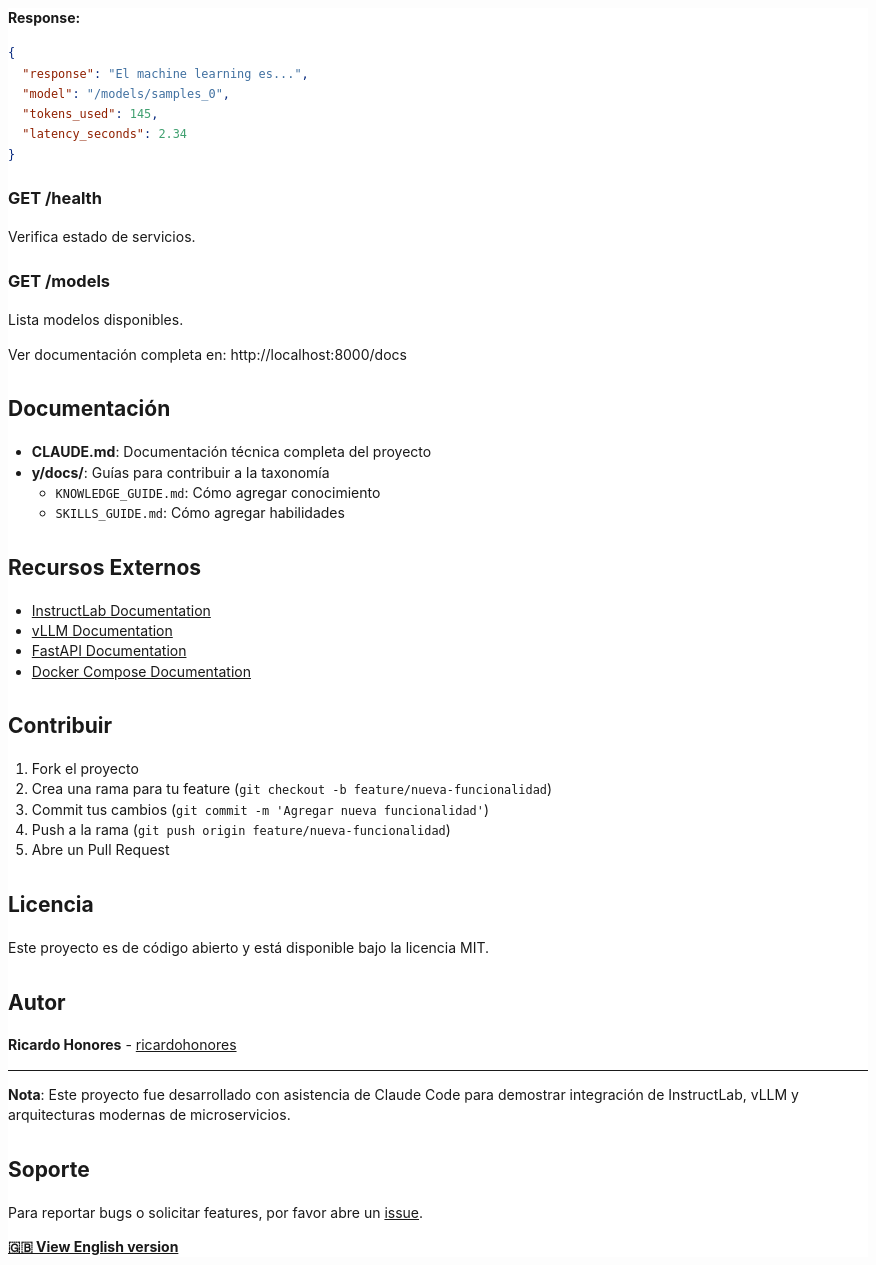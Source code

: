 **Response:**
```json
{
  "response": "El machine learning es...",
  "model": "/models/samples_0",
  "tokens_used": 145,
  "latency_seconds": 2.34
}
```

### GET /health
Verifica estado de servicios.

### GET /models
Lista modelos disponibles.

Ver documentación completa en: http://localhost:8000/docs

## Documentación

- **CLAUDE.md**: Documentación técnica completa del proyecto
- **y/docs/**: Guías para contribuir a la taxonomía
  - `KNOWLEDGE_GUIDE.md`: Cómo agregar conocimiento
  - `SKILLS_GUIDE.md`: Cómo agregar habilidades

## Recursos Externos

- [InstructLab Documentation](https://github.com/instructlab/instructlab)
- [vLLM Documentation](https://docs.vllm.ai/)
- [FastAPI Documentation](https://fastapi.tiangolo.com/)
- [Docker Compose Documentation](https://docs.docker.com/compose/)

## Contribuir

1. Fork el proyecto
2. Crea una rama para tu feature (`git checkout -b feature/nueva-funcionalidad`)
3. Commit tus cambios (`git commit -m 'Agregar nueva funcionalidad'`)
4. Push a la rama (`git push origin feature/nueva-funcionalidad`)
5. Abre un Pull Request

## Licencia

Este proyecto es de código abierto y está disponible bajo la licencia MIT.

## Autor

**Ricardo Honores** - [ricardohonores](https://github.com/ricardohonores)

---

**Nota**: Este proyecto fue desarrollado con asistencia de Claude Code para demostrar integración de InstructLab, vLLM y arquitecturas modernas de microservicios.

## Soporte

Para reportar bugs o solicitar features, por favor abre un [issue](https://github.com/ricardohonores/instructlab_project/issues).

**[🇬🇧 View English version](#english-version)**
